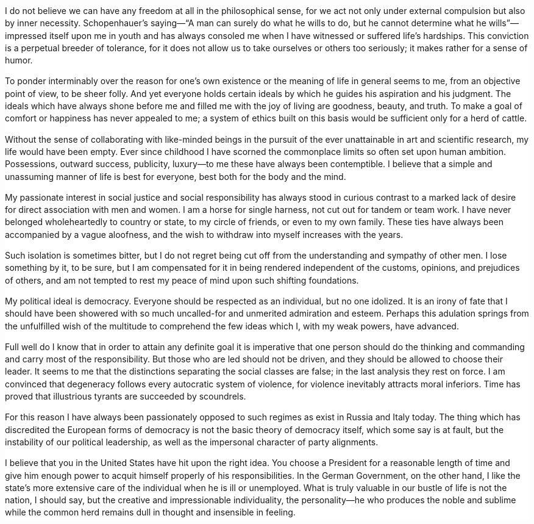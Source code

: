 I do not believe we can have any freedom at all in the philosophical sense, for we act not only under external compulsion but also by inner necessity. Schopenhauer’s saying—“A man can surely do what he wills to do, but he cannot determine what he wills”—impressed itself upon me in youth and has always consoled me when I have witnessed or suffered life’s hardships. This conviction is a perpetual breeder of tolerance, for it does not allow us to take ourselves or others too seriously; it makes rather for a sense of humor.

To ponder interminably over the reason for one’s own existence or the meaning of life in general seems to me, from an objective point of view, to be sheer folly. And yet everyone holds certain ideals by which he guides his aspiration and his judgment. The ideals which have always shone before me and filled me with the joy of living are goodness, beauty, and truth. To make a goal of comfort or happiness has never appealed to me; a system of ethics built on this basis would be sufficient only for a herd of cattle.

Without the sense of collaborating with like-minded beings in the pursuit of the ever unattainable in art and scientific research, my life would have been empty. Ever since childhood I have scorned the commonplace limits so often set upon human ambition. Possessions, outward success, publicity, luxury—to me these have always been contemptible. I believe that a simple and unassuming manner of life is best for everyone, best both for the body and the mind.

My passionate interest in social justice and social responsibility has always stood in curious contrast to a marked lack of desire for direct association with men and women. I am a horse for single harness, not cut out for tandem or team work. I have never belonged wholeheartedly to country or state, to my circle of friends, or even to my own family. These ties have always been accompanied by a vague aloofness, and the wish to withdraw into myself increases with the years.

Such isolation is sometimes bitter, but I do not regret being cut off from the understanding and sympathy of other men. I lose something by it, to be sure, but I am compensated for it in being rendered independent of the customs, opinions, and prejudices of others, and am not tempted to rest my peace of mind upon such shifting foundations.

My political ideal is democracy. Everyone should be respected as an individual, but no one idolized. It is an irony of fate that I should have been showered with so much uncalled-for and unmerited admiration and esteem. Perhaps this adulation springs from the unfulfilled wish of the multitude to comprehend the few ideas which I, with my weak powers, have advanced.

Full well do I know that in order to attain any definite goal it is imperative that one person should do the thinking and commanding and carry most of the responsibility. But those who are led should not be driven, and they should be allowed to choose their leader. It seems to me that the distinctions separating the social classes are false; in the last analysis they rest on force. I am convinced that degeneracy follows every autocratic system of violence, for violence inevitably attracts moral inferiors. Time has proved that illustrious tyrants are succeeded by scoundrels.

For this reason I have always been passionately opposed to such regimes as exist in Russia and Italy today. The thing which has discredited the European forms of democracy is not the basic theory of democracy itself, which some say is at fault, but the instability of our political leadership, as well as the impersonal character of party alignments.

I believe that you in the United States have hit upon the right idea. You choose a President for a reasonable length of time and give him enough power to acquit himself properly of his responsibilities. In the German Government, on the other hand, I like the state’s more extensive care of the individual when he is ill or unemployed. What is truly valuable in our bustle of life is not the nation, I should say, but the creative and impressionable individuality, the personality—he who produces the noble and sublime while the common herd remains dull in thought and insensible in feeling.

